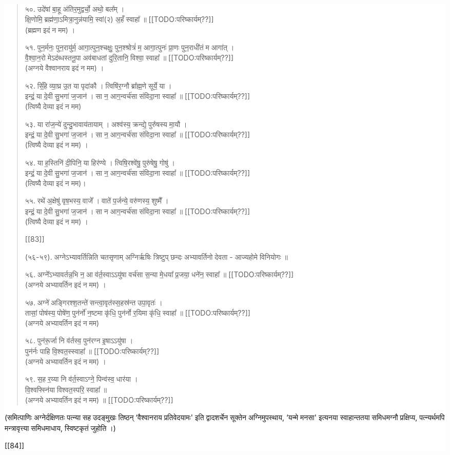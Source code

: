 > ५०. उदे॑षां बा॒हू अ॑तिर॒मुद्वर्चो॒ अथो॒ बल᳚म् ।  
क्षि॒णोमि॒ ब्रह्म॑णा॒ऽमित्रा॒नुन्न॑यामि॒ स्वां(२) अ॒हँ स्वाहा᳚ ॥ [[TODO:परिष्कार्यम्??]]  
(ब्रह्मण इदं न मम) ।
>
> ५१. पुन॒र्मनः॒ पुन॒रायु॑र्म॒ आगा॒त्पुन॒श्चक्षुः॒ पुन॒श्श्रोत्रं॑ म॒ आगा॒त्पुनः॑ प्रा॒णः पुन॒राधी॑तं म आगा॑त् ।  
वै॒श्वा॒न॒रो मेऽद॑ब्धस्तनू॒पा अव॑बाधतां दुरि॒तानि॒ विश्वा॒ स्वाहा᳚ ॥ [[TODO:परिष्कार्यम्??]]  
(अग्नये वैश्वानराय इदं न मम) ।
>
> ५२. सिँ॒हे व्या॒घ्र उ॒त या पृदा॑कौ । त्विषि॑र॒ग्नौ ब्रा᳚ह्म॒णे सूर्ये॒ या ।  
इन्द्रं॒ या दे॒वी सु॒भगा॑ ज॒जान॑ । सा न॒ आग॒न्वर्च॑सा संविदा॒ना स्वाहा᳚ ॥ [[TODO:परिष्कार्यम्??]]  
(त्विष्यै देव्या इदं न मम)
>
> ५३. या रा॑ज॒न्ये॑ दुन्दु॒भावाय॑तायाम् । अश्व॑स्य॒ क्रन्द्ये॒ पुरु᳚षस्य मा॒यौ ।  
इन्द्रं॒ या दे॒वी सु॒भगा॑ ज॒जान॑ । सा न॒ आग॒न्वर्च॑सा संविदा॒ना स्वाहा᳚ ॥ [[TODO:परिष्कार्यम्??]]  
(त्विष्यै देव्या इदं न मम) ।
>
> ५४. या ह॒स्तिनि॑ दी॒पिनि॒ या हिर॑ण्ये । त्विषि॒रश्वे॑षु॒ पुरु॑षेषु॒ गोषु॑ ।  
इन्द्रं॒ या दे॒वी सु॒भगा॑ ज॒जान॑ । सा न॒ आग॒न्वर्च॑सा संविदा॒ना स्वाहा᳚ ॥ [[TODO:परिष्कार्यम्??]]  
(त्विष्यै देव्या इदं न मम)।
>
> ५५. रथे॑ अ॒क्षेषु॑ वृष॒भस्य॒ वाजे᳚ । वाते॑ प॒र्जन्ये॒ वरु॑णस्य॒ शुष्मै᳚ ।  
इन्द्रं॒ या दे॒वी सु॒भगा॑ ज॒जान॑ । सा न आग॒न्वर्च॑सा संविदा॒ना स्वाहा᳚ ॥ [[TODO:परिष्कार्यम्??]]  
(त्विष्यै देव्या इदं न मम) ।
>
> [[83]]
>
> (५६-५९). अग्नेऽभ्यावर्तिन्निति चतसृणाम् अग्निर्ऋषिः त्रिष्टुप् छन्दः अभ्यावर्तिनो देवता - आज्यहोमे विनियोगः ॥
>
> ५६. अग्ने᳚ऽभ्यावर्तन्न॒भि न॒ आ व॑र्त॒स्वाऽऽयु॑षा वर्च॑सा स॒न्या मे॒धया᳚ प्र॒जया॒ धने॑न॒ स्वाहा᳚ ॥ [[TODO:परिष्कार्यम्??]]  
(अग्नये अभ्यावर्तिन इदं न मम) ।
>
> ५७. अग्ने॑ अङ्गिरश्श॒तन्ते॑ सन्त्वा॒वृत॑स्स॒हस्र॑न्त उपा॒वृतः॑ ।  
तासां॒ पोष॑स्य॒ पोषे॑ण॒ पुन॑र्नो॑ न॒ष्टमा कृ॑धि॒ पुन॑र्नो र॒यिमा कृ॑धि॒ स्वाहा᳚ ॥ [[TODO:परिष्कार्यम्??]]  
(अग्नये अभ्यावर्तिन इदं न मम)
>
> ५८. पुन॑रू॒र्जा नि व॑र्तस्व॒ पुन॑रग्न इ॒षाऽऽयु॑षा ।  
पुन॑र्नः पाहि वि॒श्वत॒स्स्वाहा᳚ ॥ [[TODO:परिष्कार्यम्??]]  
(अग्नये अभ्यावर्तिन इदं न मम) ।
>
> ५९. स॒ह र॒य्या नि व॑र्त॒स्वाऽग्ने॒ पिन्व॑स्व॒ धार॑या ।  
वि॒श्वफ्स्नि॑या विश्वत॒स्परि॒ स्वाहा᳚ ॥  
(अग्नये अभ्यावर्तिन इदं न मम) ॥ [[TODO:परिष्कार्यम्??]]

(समित्पाणिः अग्नेर्दक्षिणतः पत्न्या सह उदङ्मुखः तिष्ठन् ‘वैश्वानराय प्रतिवेदयामः' इति द्वादशर्चेन सूक्तेन अग्निमुपस्थाय, ‘यन्मे मनसा' इत्यनया स्वाहान्ततया समिधमग्नौ प्रक्षिप्य, पत्न्यर्थमपि मन्त्रावृत्त्या समिधमाधाय, स्विष्टकृतं जुहोति ।)

[[84]]
